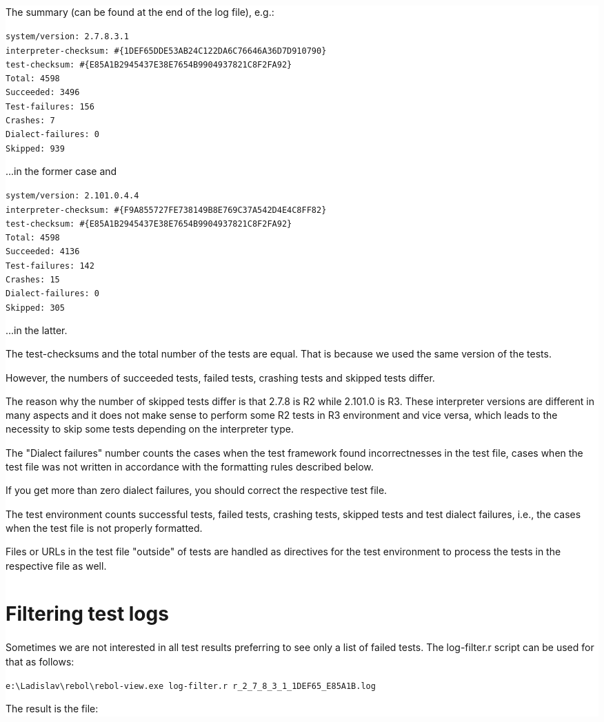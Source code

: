 The summary (can be found at the end of the log file), e.g.:

    system/version: 2.7.8.3.1
    interpreter-checksum: #{1DEF65DDE53AB24C122DA6C76646A36D7D910790}
    test-checksum: #{E85A1B2945437E38E7654B9904937821C8F2FA92}
    Total: 4598
    Succeeded: 3496
    Test-failures: 156
    Crashes: 7
    Dialect-failures: 0
    Skipped: 939

...in the former case and

    system/version: 2.101.0.4.4
    interpreter-checksum: #{F9A855727FE738149B8E769C37A542D4E4C8FF82}
    test-checksum: #{E85A1B2945437E38E7654B9904937821C8F2FA92}
    Total: 4598
    Succeeded: 4136
    Test-failures: 142
    Crashes: 15
    Dialect-failures: 0
    Skipped: 305

...in the latter.

The test-checksums and the total number of the tests are equal. That is because we used the same version of the tests.

However, the numbers of succeeded tests, failed tests, crashing tests and skipped tests differ.

The reason why the number of skipped tests differ is that 2.7.8 is R2 while 2.101.0 is R3. These interpreter versions are different in many aspects and it does not make sense to perform some R2 tests in R3 environment and vice versa, which leads to the necessity to skip some tests depending on the interpreter type.

The "Dialect failures" number counts the cases when the test framework found incorrectnesses in the test file, cases when the test file was not written in accordance with the formatting rules described below.

If you get more than zero dialect failures, you should correct the respective test file.

The test environment counts successful tests, failed tests, crashing tests, skipped tests and test dialect failures, i.e., the cases when the test file is not properly formatted.

Files or URLs in the test file "outside" of tests are handled as directives for the test environment to process the tests in the respective file as well.


# Filtering test logs

Sometimes we are not interested in all test results preferring to see only a list of failed tests. The log-filter.r script can be used for that as follows:

    e:\Ladislav\rebol\rebol-view.exe log-filter.r r_2_7_8_3_1_1DEF65_E85A1B.log

The result is the file:
